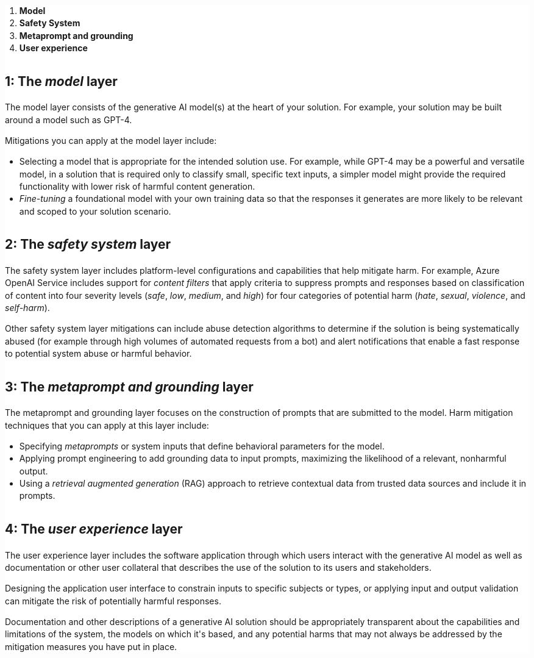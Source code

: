 1. **Model**
2. **Safety System**
3. **Metaprompt and grounding**
4. **User experience**

## 1: The _model_ layer

The model layer consists of the generative AI model(s) at the heart of your solution. For example, your solution may be built around a model such as GPT-4.

Mitigations you can apply at the model layer include:

- Selecting a model that is appropriate for the intended solution use. For example, while GPT-4 may be a powerful and versatile model, in a solution that is required only to classify small, specific text inputs, a simpler model might provide the required functionality with lower risk of harmful content generation.
- _Fine-tuning_ a foundational model with your own training data so that the responses it generates are more likely to be relevant and scoped to your solution scenario.

## 2: The _safety system_ layer

The safety system layer includes platform-level configurations and capabilities that help mitigate harm. For example, Azure OpenAI Service includes support for _content filters_ that apply criteria to suppress prompts and responses based on classification of content into four severity levels (_safe_, _low_, _medium_, and _high_) for four categories of potential harm (_hate_, _sexual_, _violence_, and _self-harm_).

Other safety system layer mitigations can include abuse detection algorithms to determine if the solution is being systematically abused (for example through high volumes of automated requests from a bot) and alert notifications that enable a fast response to potential system abuse or harmful behavior.

## 3: The _metaprompt and grounding_ layer

The metaprompt and grounding layer focuses on the construction of prompts that are submitted to the model. Harm mitigation techniques that you can apply at this layer include:

- Specifying _metaprompts_ or system inputs that define behavioral parameters for the model.
- Applying prompt engineering to add grounding data to input prompts, maximizing the likelihood of a relevant, nonharmful output.
- Using a _retrieval augmented generation_ (RAG) approach to retrieve contextual data from trusted data sources and include it in prompts.

## 4: The _user experience_ layer

The user experience layer includes the software application through which users interact with the generative AI model as well as documentation or other user collateral that describes the use of the solution to its users and stakeholders.

Designing the application user interface to constrain inputs to specific subjects or types, or applying input and output validation can mitigate the risk of potentially harmful responses.

Documentation and other descriptions of a generative AI solution should be appropriately transparent about the capabilities and limitations of the system, the models on which it's based, and any potential harms that may not always be addressed by the mitigation measures you have put in place.
